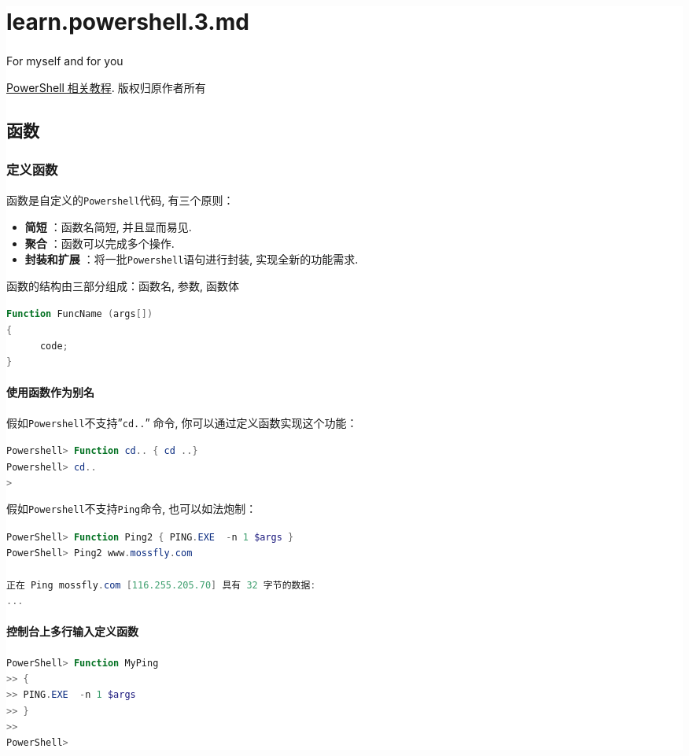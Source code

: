 # learn.powershell.3.md

For myself and for you

[PowerShell 相关教程](https://www.pstips.net/). 版权归原作者所有

## 函数

### 定义函数

函数是自定义的`Powershell`代码, 有三个原则：

+ **简短** ：函数名简短, 并且显而易见. 
+ **聚合** ：函数可以完成多个操作. 
+ **封装和扩展** ：将一批`Powershell`语句进行封装, 实现全新的功能需求. 

函数的结构由三部分组成：函数名, 参数, 函数体

```powershell
Function FuncName (args[])
{
      code;
}
```

#### 使用函数作为别名

假如`Powershell`不支持”`cd..`” 命令, 你可以通过定义函数实现这个功能：

```powershell
Powershell> Function cd.. { cd ..}
Powershell> cd..
>
```

假如`Powershell`不支持`Ping`命令, 也可以如法炮制：

```powershell
PowerShell> Function Ping2 { PING.EXE  -n 1 $args }
PowerShell> Ping2 www.mossfly.com

正在 Ping mossfly.com [116.255.205.70] 具有 32 字节的数据:
...
```

#### 控制台上多行输入定义函数

```powershell
PowerShell> Function MyPing
>> {
>> PING.EXE  -n 1 $args
>> }
>>
PowerShell>
```

